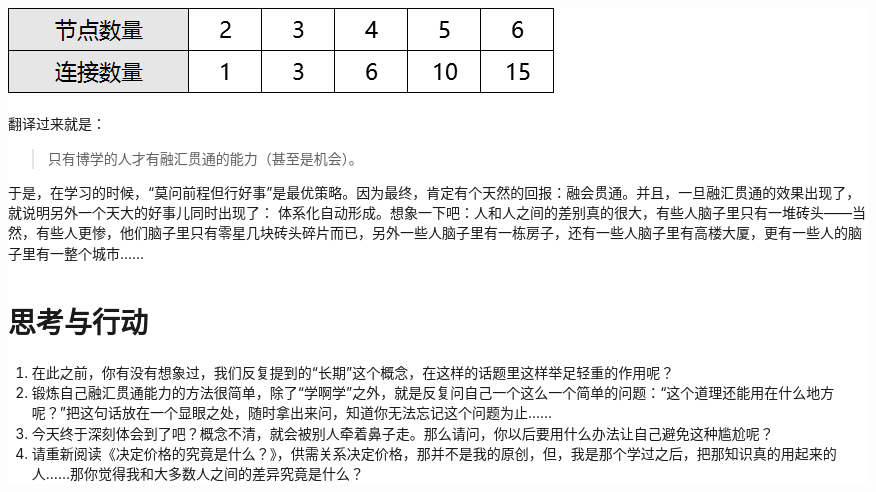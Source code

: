 ![](b.png)

翻译过来就是：

> 只有博学的人才有融汇贯通的能力（甚至是机会）。

于是，在学习的时候，“莫问前程但行好事”是最优策略。因为最终，肯定有个天然的回报：融会贯通。并且，一旦融汇贯通的效果出现了，就说明另外一个天大的好事儿同时出现了： 体系化自动形成。想象一下吧：人和人之间的差别真的很大，有些人脑子里只有一堆砖头——当然，有些人更惨，他们脑子里只有零星几块砖头碎片而已，另外一些人脑子里有一栋房子，还有一些人脑子里有高楼大厦，更有一些人的脑子里有一整个城市……

# 思考与行动

1. 在此之前，你有没有想象过，我们反复提到的“长期”这个概念，在这样的话题里这样举足轻重的作用呢？
2. 锻炼自己融汇贯通能力的方法很简单，除了“学啊学”之外，就是反复问自己一个这么一个简单的问题：“这个道理还能用在什么地方呢？”把这句话放在一个显眼之处，随时拿出来问，知道你无法忘记这个问题为止……
3. 今天终于深刻体会到了吧？概念不清，就会被别人牵着鼻子走。那么请问，你以后要用什么办法让自己避免这种尴尬呢？
4. 请重新阅读《决定价格的究竟是什么？》，供需关系决定价格，那并不是我的原创，但，我是那个学过之后，把那知识真的用起来的人……那你觉得我和大多数人之间的差异究竟是什么？